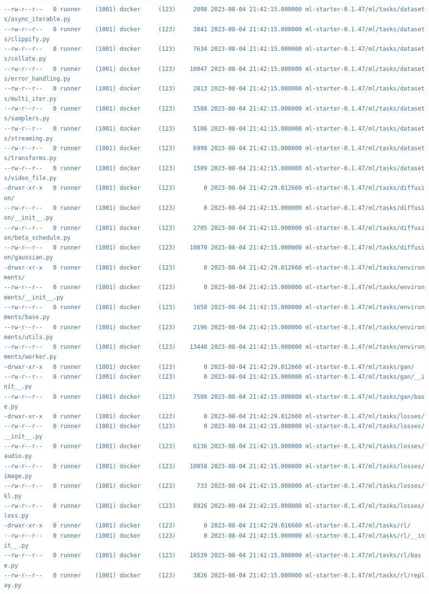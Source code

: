 ```diff
--rw-r--r--   0 runner    (1001) docker     (123)     2098 2023-08-04 21:42:15.000000 ml-starter-0.1.47/ml/tasks/datasets/async_iterable.py
--rw-r--r--   0 runner    (1001) docker     (123)     3841 2023-08-04 21:42:15.000000 ml-starter-0.1.47/ml/tasks/datasets/clippify.py
--rw-r--r--   0 runner    (1001) docker     (123)     7634 2023-08-04 21:42:15.000000 ml-starter-0.1.47/ml/tasks/datasets/collate.py
--rw-r--r--   0 runner    (1001) docker     (123)    10047 2023-08-04 21:42:15.000000 ml-starter-0.1.47/ml/tasks/datasets/error_handling.py
--rw-r--r--   0 runner    (1001) docker     (123)     2813 2023-08-04 21:42:15.000000 ml-starter-0.1.47/ml/tasks/datasets/multi_iter.py
--rw-r--r--   0 runner    (1001) docker     (123)     1588 2023-08-04 21:42:15.000000 ml-starter-0.1.47/ml/tasks/datasets/samplers.py
--rw-r--r--   0 runner    (1001) docker     (123)     5106 2023-08-04 21:42:15.000000 ml-starter-0.1.47/ml/tasks/datasets/streaming.py
--rw-r--r--   0 runner    (1001) docker     (123)     6998 2023-08-04 21:42:15.000000 ml-starter-0.1.47/ml/tasks/datasets/transforms.py
--rw-r--r--   0 runner    (1001) docker     (123)     1509 2023-08-04 21:42:15.000000 ml-starter-0.1.47/ml/tasks/datasets/video_file.py
-drwxr-xr-x   0 runner    (1001) docker     (123)        0 2023-08-04 21:42:29.012660 ml-starter-0.1.47/ml/tasks/diffusion/
--rw-r--r--   0 runner    (1001) docker     (123)        0 2023-08-04 21:42:15.000000 ml-starter-0.1.47/ml/tasks/diffusion/__init__.py
--rw-r--r--   0 runner    (1001) docker     (123)     2705 2023-08-04 21:42:15.000000 ml-starter-0.1.47/ml/tasks/diffusion/beta_schedule.py
--rw-r--r--   0 runner    (1001) docker     (123)    10070 2023-08-04 21:42:15.000000 ml-starter-0.1.47/ml/tasks/diffusion/gaussian.py
-drwxr-xr-x   0 runner    (1001) docker     (123)        0 2023-08-04 21:42:29.012660 ml-starter-0.1.47/ml/tasks/environments/
--rw-r--r--   0 runner    (1001) docker     (123)        0 2023-08-04 21:42:15.000000 ml-starter-0.1.47/ml/tasks/environments/__init__.py
--rw-r--r--   0 runner    (1001) docker     (123)     1658 2023-08-04 21:42:15.000000 ml-starter-0.1.47/ml/tasks/environments/base.py
--rw-r--r--   0 runner    (1001) docker     (123)     2196 2023-08-04 21:42:15.000000 ml-starter-0.1.47/ml/tasks/environments/utils.py
--rw-r--r--   0 runner    (1001) docker     (123)    13448 2023-08-04 21:42:15.000000 ml-starter-0.1.47/ml/tasks/environments/worker.py
-drwxr-xr-x   0 runner    (1001) docker     (123)        0 2023-08-04 21:42:29.012660 ml-starter-0.1.47/ml/tasks/gan/
--rw-r--r--   0 runner    (1001) docker     (123)        0 2023-08-04 21:42:15.000000 ml-starter-0.1.47/ml/tasks/gan/__init__.py
--rw-r--r--   0 runner    (1001) docker     (123)     7508 2023-08-04 21:42:15.000000 ml-starter-0.1.47/ml/tasks/gan/base.py
-drwxr-xr-x   0 runner    (1001) docker     (123)        0 2023-08-04 21:42:29.012660 ml-starter-0.1.47/ml/tasks/losses/
--rw-r--r--   0 runner    (1001) docker     (123)        0 2023-08-04 21:42:15.000000 ml-starter-0.1.47/ml/tasks/losses/__init__.py
--rw-r--r--   0 runner    (1001) docker     (123)     6136 2023-08-04 21:42:15.000000 ml-starter-0.1.47/ml/tasks/losses/audio.py
--rw-r--r--   0 runner    (1001) docker     (123)    10058 2023-08-04 21:42:15.000000 ml-starter-0.1.47/ml/tasks/losses/image.py
--rw-r--r--   0 runner    (1001) docker     (123)      733 2023-08-04 21:42:15.000000 ml-starter-0.1.47/ml/tasks/losses/kl.py
--rw-r--r--   0 runner    (1001) docker     (123)     8926 2023-08-04 21:42:15.000000 ml-starter-0.1.47/ml/tasks/losses/loss.py
-drwxr-xr-x   0 runner    (1001) docker     (123)        0 2023-08-04 21:42:29.016660 ml-starter-0.1.47/ml/tasks/rl/
--rw-r--r--   0 runner    (1001) docker     (123)        0 2023-08-04 21:42:15.000000 ml-starter-0.1.47/ml/tasks/rl/__init__.py
--rw-r--r--   0 runner    (1001) docker     (123)    18539 2023-08-04 21:42:15.000000 ml-starter-0.1.47/ml/tasks/rl/base.py
--rw-r--r--   0 runner    (1001) docker     (123)     3826 2023-08-04 21:42:15.000000 ml-starter-0.1.47/ml/tasks/rl/replay.py
```